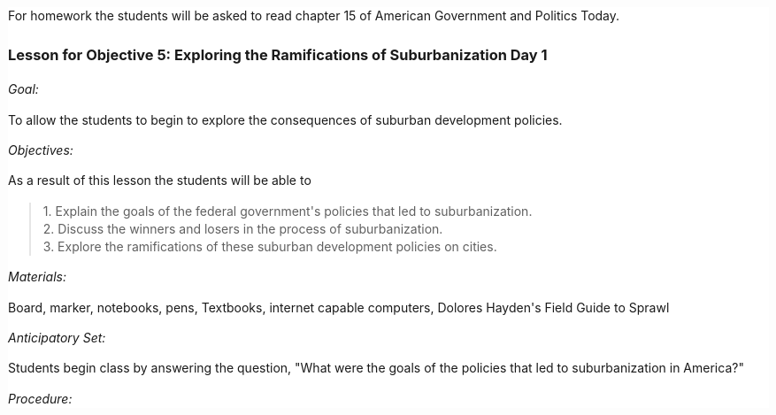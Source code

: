 For homework the students will be asked to read chapter 15 of American Government and Politics Today.
</p>
<h3>
Lesson for Objective 5: Exploring the Ramifications of Suburbanization Day 1
</h3>
<p>
<i>
</i>
</p>
<p>
<i>
Goal:
</i>
</p>
<p>
To allow the students to begin to explore the consequences of suburban development policies.
</p>
<p>
<i>
Objectives:
</i>
</p>
<p>
As a result of this lesson the students will be able to
</p>
<blockquote>
<dl>
<dt>
1.  Explain the goals of the federal government's policies that led to suburbanization.
<dt>
2.  Discuss the winners and losers in the process of suburbanization.
<dt>
3. Explore the ramifications of these suburban development policies on cities.
</dt>
</dt>
</dt>
</dl>
</blockquote>
<p>
<i>
Materials:
</i>
</p>
<p>
Board, marker, notebooks, pens, Textbooks, internet capable computers, Dolores Hayden's Field Guide to Sprawl
</p>
<p>
<i>
Anticipatory Set:
</i>
</p>
<p>
Students begin class by answering the question, "What were the goals of the policies that led to suburbanization in America?"
</p>
<p>
<i>
Procedure:
</i>
</p>
<blockquote>
<dl>